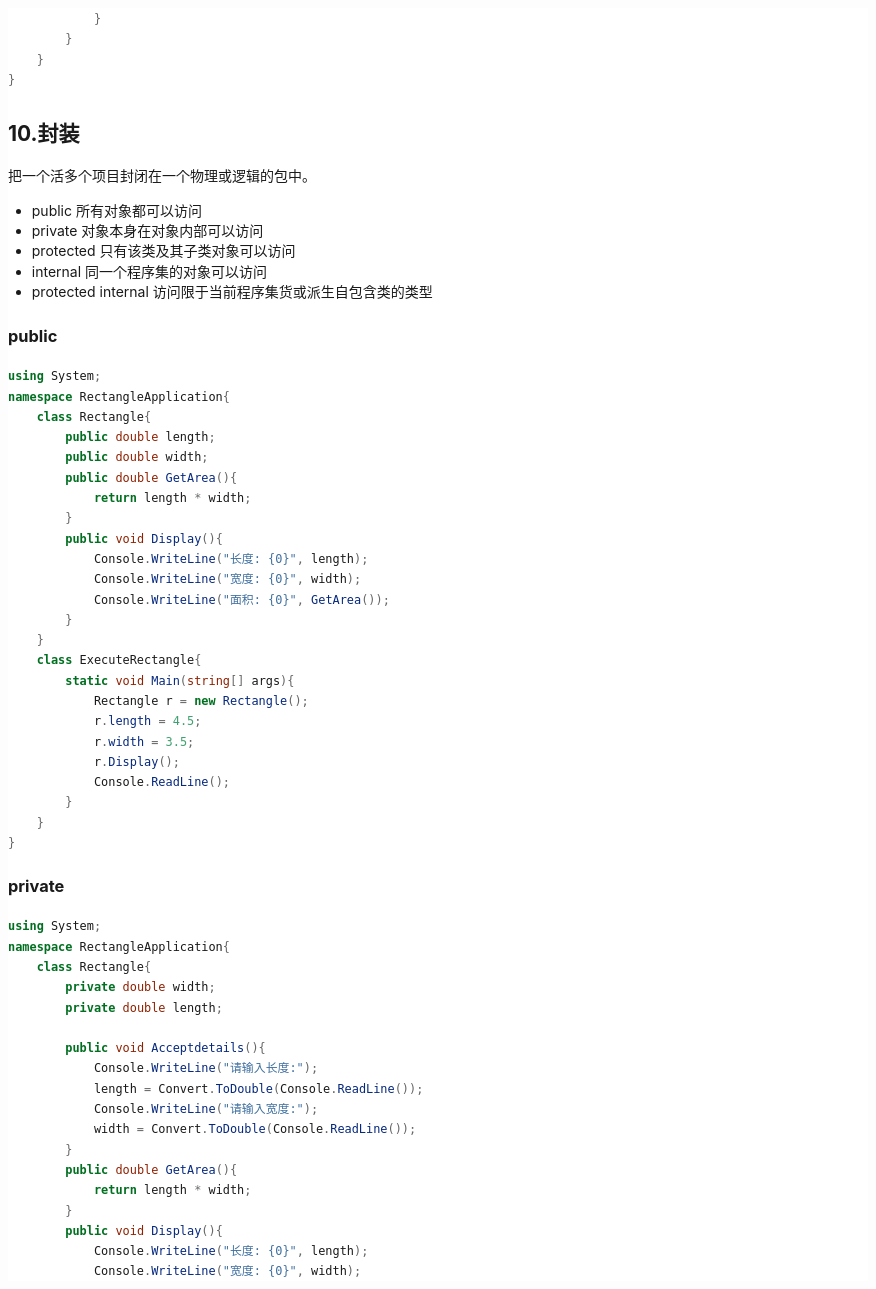 ```cs
            }
        }
    }
}

```
## 10.封装
把一个活多个项目封闭在一个物理或逻辑的包中。
- public 所有对象都可以访问
- private 对象本身在对象内部可以访问
- protected 只有该类及其子类对象可以访问
- internal 同一个程序集的对象可以访问
- protected internal 访问限于当前程序集货或派生自包含类的类型
### public
```cs
using System;
namespace RectangleApplication{
    class Rectangle{
        public double length;
        public double width;
        public double GetArea(){
            return length * width;
        }
        public void Display(){
            Console.WriteLine("长度: {0}", length);
            Console.WriteLine("宽度: {0}", width);
            Console.WriteLine("面积: {0}", GetArea());
        }
    }
    class ExecuteRectangle{
        static void Main(string[] args){
            Rectangle r = new Rectangle();
            r.length = 4.5;
            r.width = 3.5;
            r.Display();
            Console.ReadLine();
        }
    }
}

```
### private
```cs
using System;
namespace RectangleApplication{
    class Rectangle{
        private double width;
        private double length;

        public void Acceptdetails(){
            Console.WriteLine("请输入长度:");
            length = Convert.ToDouble(Console.ReadLine());
            Console.WriteLine("请输入宽度:");
            width = Convert.ToDouble(Console.ReadLine());
        }
        public double GetArea(){
            return length * width;
        }
        public void Display(){
            Console.WriteLine("长度: {0}", length);
            Console.WriteLine("宽度: {0}", width);
```